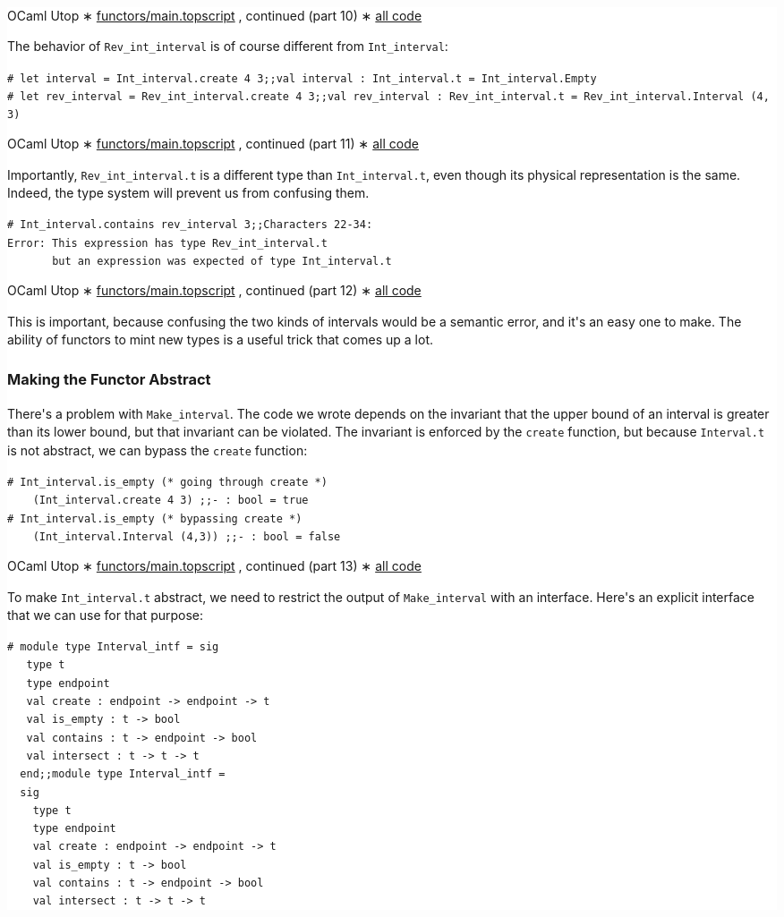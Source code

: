 OCaml Utop ∗ [functors/main.topscript](http://github.com/realworldocaml/examples/blob/master/code/functors/main.topscript) , continued \(part 10\) ∗ [all code](http://github.com/realworldocaml/examples/)

The behavior of `Rev_int_interval` is of course different from `Int_interval`:

```text
# let interval = Int_interval.create 4 3;;val interval : Int_interval.t = Int_interval.Empty
# let rev_interval = Rev_int_interval.create 4 3;;val rev_interval : Rev_int_interval.t = Rev_int_interval.Interval (4, 3)
```

OCaml Utop ∗ [functors/main.topscript](http://github.com/realworldocaml/examples/blob/master/code/functors/main.topscript) , continued \(part 11\) ∗ [all code](http://github.com/realworldocaml/examples/)

Importantly, `Rev_int_interval.t` is a different type than `Int_interval.t`, even though its physical representation is the same. Indeed, the type system will prevent us from confusing them.

```text
# Int_interval.contains rev_interval 3;;Characters 22-34:
Error: This expression has type Rev_int_interval.t
       but an expression was expected of type Int_interval.t
```

OCaml Utop ∗ [functors/main.topscript](http://github.com/realworldocaml/examples/blob/master/code/functors/main.topscript) , continued \(part 12\) ∗ [all code](http://github.com/realworldocaml/examples/)

This is important, because confusing the two kinds of intervals would be a semantic error, and it's an easy one to make. The ability of functors to mint new types is a useful trick that comes up a lot.

### Making the Functor Abstract

There's a problem with `Make_interval`. The code we wrote depends on the invariant that the upper bound of an interval is greater than its lower bound, but that invariant can be violated. The invariant is enforced by the `create` function, but because `Interval.t` is not abstract, we can bypass the `create` function:

```text
# Int_interval.is_empty (* going through create *)
    (Int_interval.create 4 3) ;;- : bool = true
# Int_interval.is_empty (* bypassing create *)
    (Int_interval.Interval (4,3)) ;;- : bool = false
```

OCaml Utop ∗ [functors/main.topscript](http://github.com/realworldocaml/examples/blob/master/code/functors/main.topscript) , continued \(part 13\) ∗ [all code](http://github.com/realworldocaml/examples/)

To make `Int_interval.t` abstract, we need to restrict the output of `Make_interval` with an interface. Here's an explicit interface that we can use for that purpose:

```text
# module type Interval_intf = sig
   type t
   type endpoint
   val create : endpoint -> endpoint -> t
   val is_empty : t -> bool
   val contains : t -> endpoint -> bool
   val intersect : t -> t -> t
  end;;module type Interval_intf =
  sig
    type t
    type endpoint
    val create : endpoint -> endpoint -> t
    val is_empty : t -> bool
    val contains : t -> endpoint -> bool
    val intersect : t -> t -> t
```